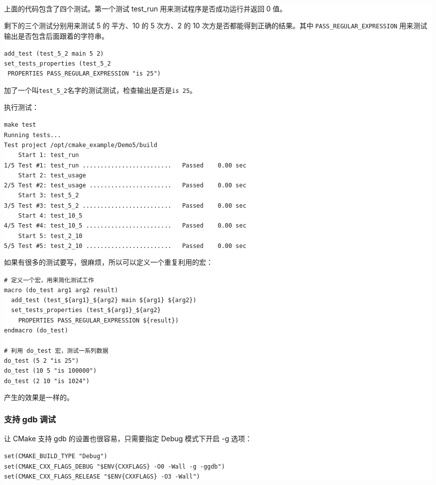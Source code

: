 上面的代码包含了四个测试。第一个测试 test_run 用来测试程序是否成功运行并返回 0 值。

剩下的三个测试分别用来测试 5 的 平方、10 的 5 次方、2 的 10 次方是否都能得到正确的结果。其中 `PASS_REGULAR_EXPRESSION` 用来测试输出是否包含后面跟着的字符串。

```
add_test (test_5_2 main 5 2)
set_tests_properties (test_5_2
 PROPERTIES PASS_REGULAR_EXPRESSION "is 25")
 ```
 
加了一个叫`test_5_2`名字的测试测试，检查输出是否是`is 25`。
 
执行测试：
 
```
make test
Running tests...
Test project /opt/cmake_example/Demo5/build
    Start 1: test_run
1/5 Test #1: test_run .........................   Passed    0.00 sec
    Start 2: test_usage
2/5 Test #2: test_usage .......................   Passed    0.00 sec
    Start 3: test_5_2
3/5 Test #3: test_5_2 .........................   Passed    0.00 sec
    Start 4: test_10_5
4/5 Test #4: test_10_5 ........................   Passed    0.00 sec
    Start 5: test_2_10
5/5 Test #5: test_2_10 ........................   Passed    0.00 sec
```

如果有很多的测试要写，很麻烦，所以可以定义一个重复利用的宏：

```
# 定义一个宏，用来简化测试工作
macro (do_test arg1 arg2 result)
  add_test (test_${arg1}_${arg2} main ${arg1} ${arg2})
  set_tests_properties (test_${arg1}_${arg2}
    PROPERTIES PASS_REGULAR_EXPRESSION ${result})
endmacro (do_test)

# 利用 do_test 宏，测试一系列数据
do_test (5 2 "is 25")
do_test (10 5 "is 100000")
do_test (2 10 "is 1024")
```

产生的效果是一样的。


### 支持 gdb 调试

让 CMake 支持 gdb 的设置也很容易，只需要指定 Debug 模式下开启 -g 选项：

```
set(CMAKE_BUILD_TYPE "Debug")
set(CMAKE_CXX_FLAGS_DEBUG "$ENV{CXXFLAGS} -O0 -Wall -g -ggdb")
set(CMAKE_CXX_FLAGS_RELEASE "$ENV{CXXFLAGS} -O3 -Wall")
```
